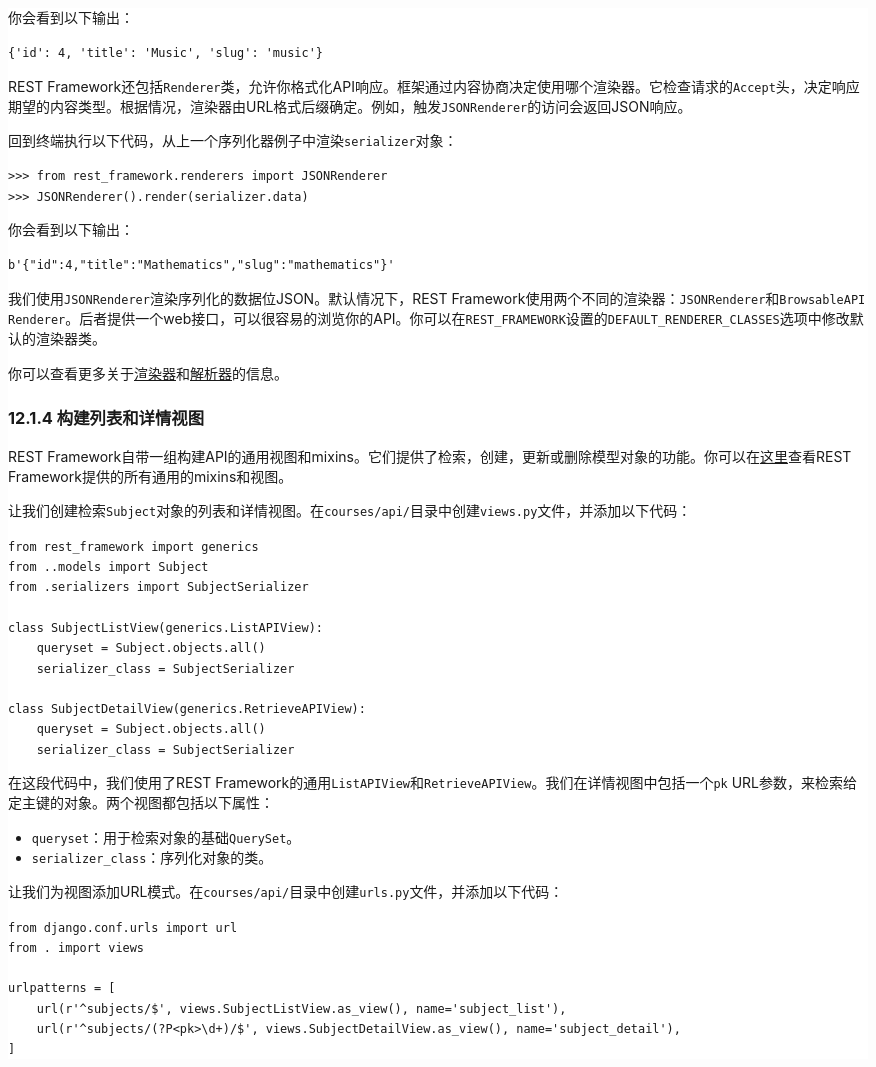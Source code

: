 你会看到以下输出：

```
{'id': 4, 'title': 'Music', 'slug': 'music'}
```

REST Framework还包括`Renderer`类，允许你格式化API响应。框架通过内容协商决定使用哪个渲染器。它检查请求的`Accept`头，决定响应期望的内容类型。根据情况，渲染器由URL格式后缀确定。例如，触发`JSONRenderer`的访问会返回JSON响应。

回到终端执行以下代码，从上一个序列化器例子中渲染`serializer`对象：

```
>>> from rest_framework.renderers import JSONRenderer
>>> JSONRenderer().render(serializer.data)
```

你会看到以下输出：

```
b'{"id":4,"title":"Mathematics","slug":"mathematics"}'
```

我们使用`JSONRenderer`渲染序列化的数据位JSON。默认情况下，REST Framework使用两个不同的渲染器：`JSONRenderer`和`BrowsableAPIRenderer`。后者提供一个web接口，可以很容易的浏览你的API。你可以在`REST_FRAMEWORK`设置的`DEFAULT_RENDERER_CLASSES`选项中修改默认的渲染器类。

你可以查看更多关于[渲染器](http://www.django-rest-framework.org/api-guide/renderers/)和[解析器](http://www.django-rest-framework.org/api-guide/parsers/)的信息。

### 12.1.4 构建列表和详情视图

REST Framework自带一组构建API的通用视图和mixins。它们提供了检索，创建，更新或删除模型对象的功能。你可以在[这里](http://www.django-rest-framework.org/api-guide/generic-views/)查看REST Framework提供的所有通用的mixins和视图。

让我们创建检索`Subject`对象的列表和详情视图。在`courses/api/`目录中创建`views.py`文件，并添加以下代码：

```
from rest_framework import generics
from ..models import Subject
from .serializers import SubjectSerializer

class SubjectListView(generics.ListAPIView):
    queryset = Subject.objects.all()
    serializer_class = SubjectSerializer

class SubjectDetailView(generics.RetrieveAPIView):
    queryset = Subject.objects.all()
    serializer_class = SubjectSerializer
```

在这段代码中，我们使用了REST Framework的通用`ListAPIView`和`RetrieveAPIView`。我们在详情视图中包括一个`pk` URL参数，来检索给定主键的对象。两个视图都包括以下属性：

- `queryset`：用于检索对象的基础`QuerySet`。
- `serializer_class`：序列化对象的类。

让我们为视图添加URL模式。在`courses/api/`目录中创建`urls.py`文件，并添加以下代码：

```
from django.conf.urls import url
from . import views

urlpatterns = [
    url(r'^subjects/$', views.SubjectListView.as_view(), name='subject_list'),
    url(r'^subjects/(?P<pk>\d+)/$', views.SubjectDetailView.as_view(), name='subject_detail'),
]
```
